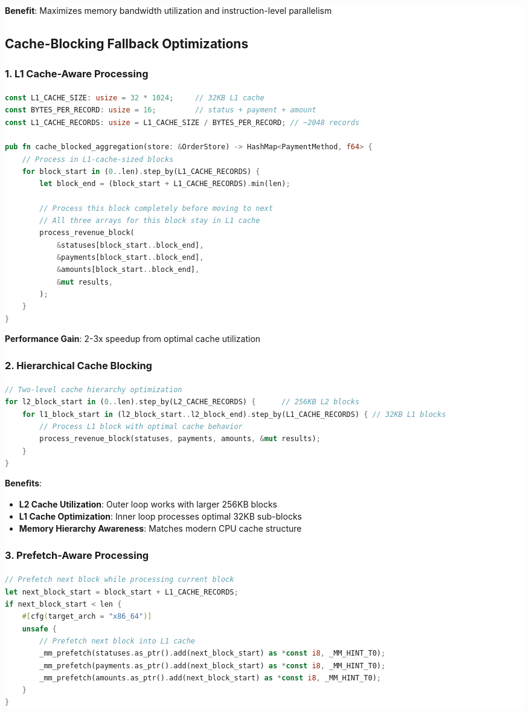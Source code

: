 **Benefit**: Maximizes memory bandwidth utilization and instruction-level parallelism

## Cache-Blocking Fallback Optimizations

### 1. L1 Cache-Aware Processing

```rust
const L1_CACHE_SIZE: usize = 32 * 1024;     // 32KB L1 cache
const BYTES_PER_RECORD: usize = 16;         // status + payment + amount
const L1_CACHE_RECORDS: usize = L1_CACHE_SIZE / BYTES_PER_RECORD; // ~2048 records

pub fn cache_blocked_aggregation(store: &OrderStore) -> HashMap<PaymentMethod, f64> {
    // Process in L1-cache-sized blocks
    for block_start in (0..len).step_by(L1_CACHE_RECORDS) {
        let block_end = (block_start + L1_CACHE_RECORDS).min(len);
        
        // Process this block completely before moving to next
        // All three arrays for this block stay in L1 cache
        process_revenue_block(
            &statuses[block_start..block_end],
            &payments[block_start..block_end], 
            &amounts[block_start..block_end],
            &mut results,
        );
    }
}
```

**Performance Gain**: 2-3x speedup from optimal cache utilization

### 2. Hierarchical Cache Blocking

```rust
// Two-level cache hierarchy optimization
for l2_block_start in (0..len).step_by(L2_CACHE_RECORDS) {      // 256KB L2 blocks
    for l1_block_start in (l2_block_start..l2_block_end).step_by(L1_CACHE_RECORDS) { // 32KB L1 blocks
        // Process L1 block with optimal cache behavior
        process_revenue_block(statuses, payments, amounts, &mut results);
    }
}
```

**Benefits**:
- **L2 Cache Utilization**: Outer loop works with larger 256KB blocks
- **L1 Cache Optimization**: Inner loop processes optimal 32KB sub-blocks  
- **Memory Hierarchy Awareness**: Matches modern CPU cache structure

### 3. Prefetch-Aware Processing

```rust
// Prefetch next block while processing current block
let next_block_start = block_start + L1_CACHE_RECORDS;
if next_block_start < len {
    #[cfg(target_arch = "x86_64")]
    unsafe {
        // Prefetch next block into L1 cache
        _mm_prefetch(statuses.as_ptr().add(next_block_start) as *const i8, _MM_HINT_T0);
        _mm_prefetch(payments.as_ptr().add(next_block_start) as *const i8, _MM_HINT_T0);
        _mm_prefetch(amounts.as_ptr().add(next_block_start) as *const i8, _MM_HINT_T0);
    }
}
```
